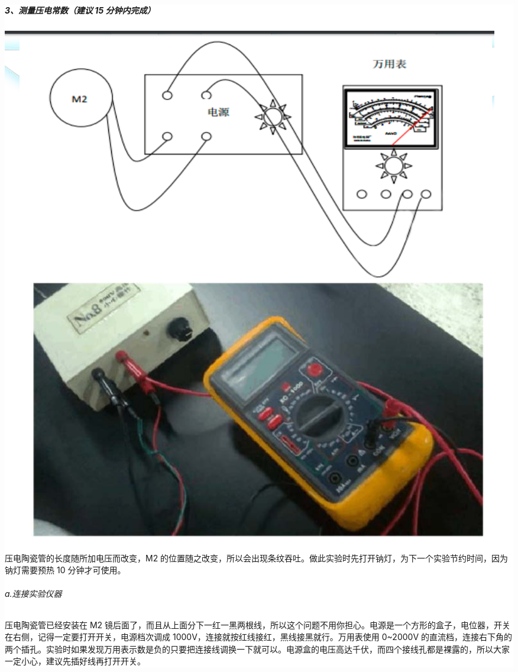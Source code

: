 ##### 3、测量压电常数（建议 15 分钟内完成） 

![](image\G04_3.png)

压电陶瓷管的长度随所加电压而改变，M2 的位置随之改变，所以会出现条纹吞吐。做此实验时先打开钠灯，为下一个实验节约时间，因为钠灯需要预热 10 分钟才可使用。

###### a.连接实验仪器

压电陶瓷管已经安装在 M2 镜后面了，而且从上面分下一红一黑两根线，所以这个问题不用你担心。电源是一个方形的盒子，电位器，开关在右侧，记得一定要打开开关，电源档次调成 1000V，连接就按红线接红，黑线接黑就行。万用表使用 0~2000V 的直流档，连接右下角的两个插孔。实验时如果发现万用表示数是负的只要把连接线调换一下就可以。电源盒的电压高达千伏，而四个接线孔都是裸露的，所以大家一定小心，建议先插好线再打开开关。
